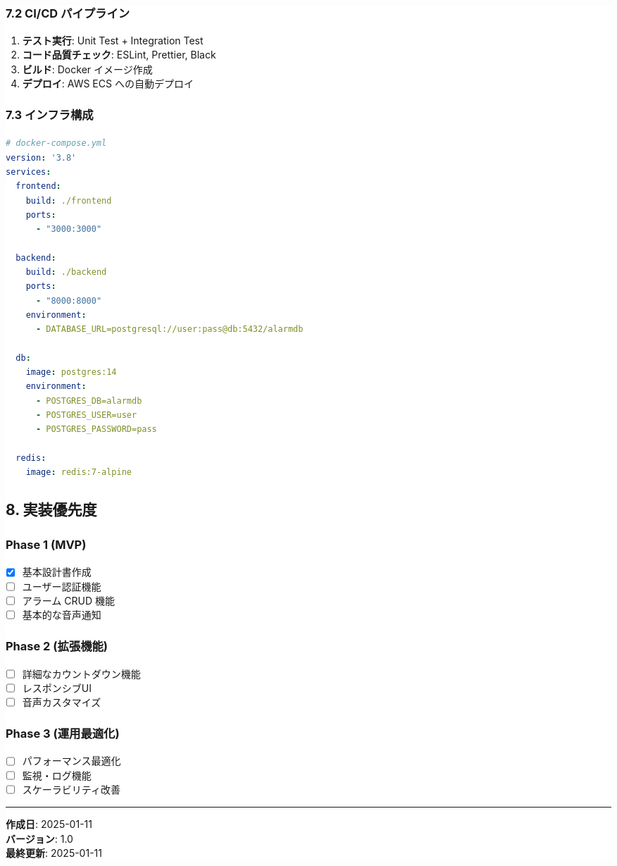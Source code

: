 ### 7.2 CI/CD パイプライン
1. **テスト実行**: Unit Test + Integration Test
2. **コード品質チェック**: ESLint, Prettier, Black
3. **ビルド**: Docker イメージ作成
4. **デプロイ**: AWS ECS への自動デプロイ

### 7.3 インフラ構成
```yaml
# docker-compose.yml
version: '3.8'
services:
  frontend:
    build: ./frontend
    ports:
      - "3000:3000"
  
  backend:
    build: ./backend
    ports:
      - "8000:8000"
    environment:
      - DATABASE_URL=postgresql://user:pass@db:5432/alarmdb
  
  db:
    image: postgres:14
    environment:
      - POSTGRES_DB=alarmdb
      - POSTGRES_USER=user
      - POSTGRES_PASSWORD=pass
  
  redis:
    image: redis:7-alpine
```

## 8. 実装優先度

### Phase 1 (MVP)
- [x] 基本設計書作成
- [ ] ユーザー認証機能
- [ ] アラーム CRUD 機能
- [ ] 基本的な音声通知

### Phase 2 (拡張機能)
- [ ] 詳細なカウントダウン機能
- [ ] レスポンシブUI
- [ ] 音声カスタマイズ

### Phase 3 (運用最適化)
- [ ] パフォーマンス最適化
- [ ] 監視・ログ機能
- [ ] スケーラビリティ改善

---

**作成日**: 2025-01-11  
**バージョン**: 1.0  
**最終更新**: 2025-01-11